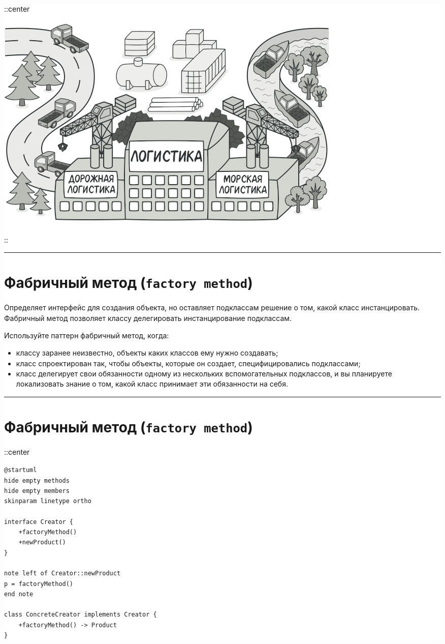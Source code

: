::center

![alt text](/img/10/image-2.png)

::

---

# Фабричный метод (`factory method`)

Определяет интерфейс для создания объекта, но оставляет подклассам решение о том, какой класс инстанцировать. Фабричный метод позволяет классу делегировать инстанцирование подклассам.

Используйте паттерн фабричный метод, когда:

- классу заранее неизвестно, объекты каких классов ему нужно создавать;
- класс спроектирован так, чтобы объекты, которые он создает, специфицировались подклассами;
- класс делегирует свои обязанности одному из нескольких вспомогательных подклассов, и вы планируете локализовать знание о том, какой класс принимает эти обязанности на себя.

---

# Фабричный метод (`factory method`)

::center

```plantuml
@startuml
hide empty methods
hide empty members
skinparam linetype ortho

interface Creator {
    +factoryMethod()
    +newProduct()
}

note left of Creator::newProduct
p = factoryMethod()
end note

class ConcreteCreator implements Creator {
    +factoryMethod() -> Product
}

```